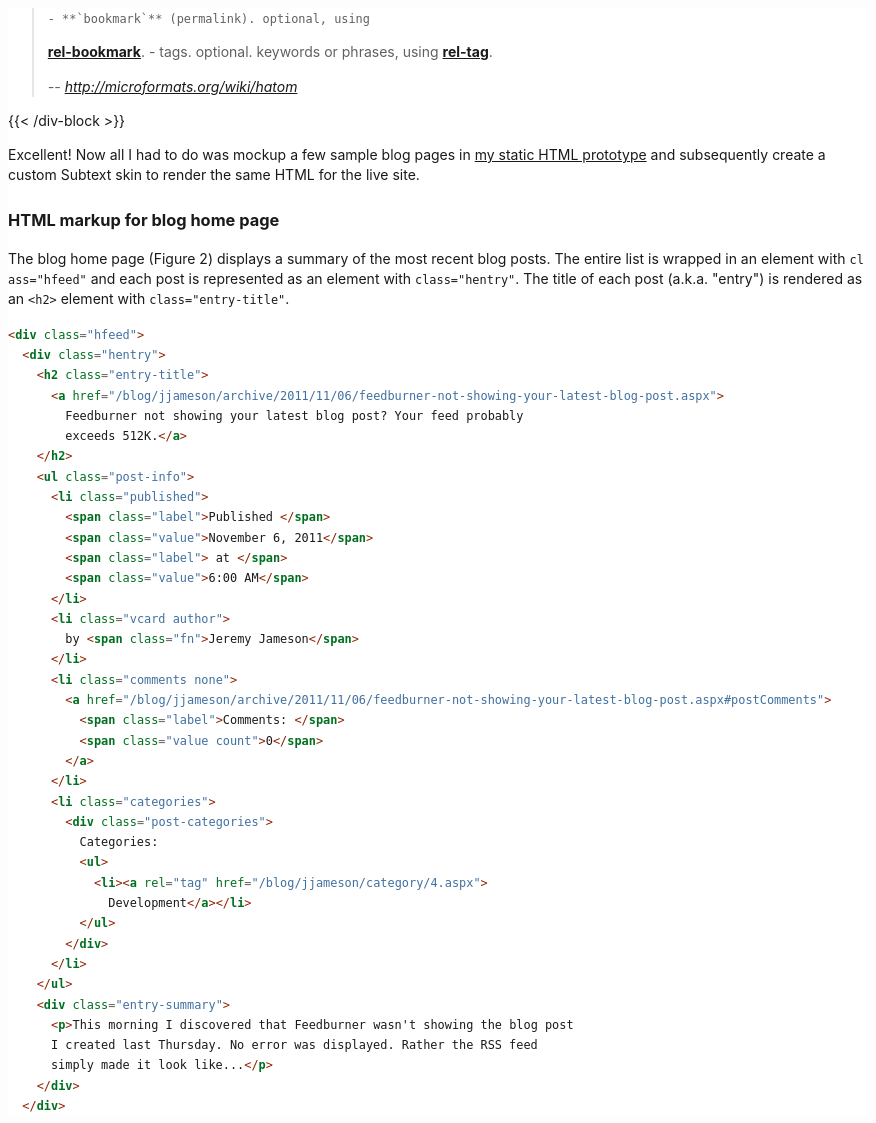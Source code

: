 >     - **`bookmark`** (permalink). optional, using
> **[rel-bookmark](http://microformats.org/wiki/rel-bookmark "rel-bookmark")**.
>     - tags. optional. keywords or phrases, using
>       **[rel-tag](http://microformats.org/wiki/rel-tag "rel-tag")**.
>
> <cite>-- <a
> href="http://microformats.org/wiki/hatom">http://microformats.org/wiki/hatom</a>
> </cite>

{{< /div-block >}}

Excellent! Now all I had to do was mockup a few sample blog pages in
[my static HTML prototype](/blog/jjameson/2011/10/27/building-technologytoolbox-com-part-3)
and subsequently create a custom Subtext skin to render the same HTML for the
live site.

### HTML markup for blog home page

The blog home page (Figure 2) displays a summary of the most recent blog posts.
The entire list is wrapped in an element with `class="hfeed"` and each post is
represented as an element with `class="hentry"`. The title of each post (a.k.a.
"entry") is rendered as an `<h2>` element with `class="entry-title"`.

```HTML
<div class="hfeed">
  <div class="hentry">
    <h2 class="entry-title">
      <a href="/blog/jjameson/archive/2011/11/06/feedburner-not-showing-your-latest-blog-post.aspx">
        Feedburner not showing your latest blog post? Your feed probably
        exceeds 512K.</a>
    </h2>
    <ul class="post-info">
      <li class="published">
        <span class="label">Published </span>
        <span class="value">November 6, 2011</span>
        <span class="label"> at </span>
        <span class="value">6:00 AM</span>
      </li>
      <li class="vcard author">
        by <span class="fn">Jeremy Jameson</span>
      </li>
      <li class="comments none">
        <a href="/blog/jjameson/archive/2011/11/06/feedburner-not-showing-your-latest-blog-post.aspx#postComments">
          <span class="label">Comments: </span>
          <span class="value count">0</span>
        </a>
      </li>
      <li class="categories">
        <div class="post-categories">
          Categories:
          <ul>
            <li><a rel="tag" href="/blog/jjameson/category/4.aspx">
              Development</a></li>
          </ul>
        </div>
      </li>
    </ul>
    <div class="entry-summary">
      <p>This morning I discovered that Feedburner wasn't showing the blog post
      I created last Thursday. No error was displayed. Rather the RSS feed
      simply made it look like...</p>
    </div>
  </div>
```